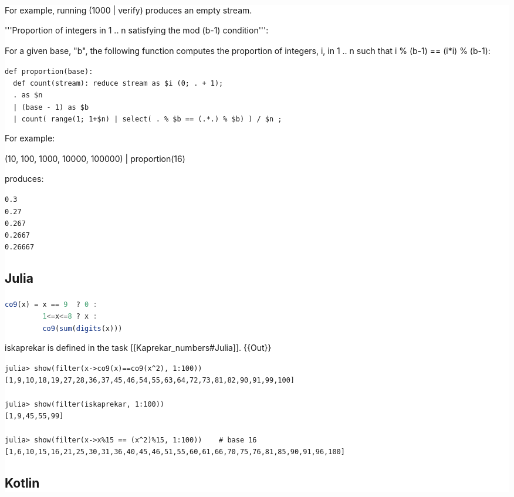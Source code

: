For example, running (1000 | verify) produces an empty stream.

'''Proportion of integers in 1 .. n satisfying the mod (b-1) condition''':

For a given base, "b", the following function computes the
proportion of integers, i, in 1 .. n such that i % (b-1) == (i*i) % (b-1):


```jq
def proportion(base):
  def count(stream): reduce stream as $i (0; . + 1);
  . as $n
  | (base - 1) as $b
  | count( range(1; 1+$n) | select( . % $b == (.*.) % $b) ) / $n ;
```

For example:

 (10, 100, 1000, 10000, 100000) | proportion(16)

produces:

```sh
0.3
0.27
0.267
0.2667
0.26667
```



## Julia


```Julia
co9(x) = x == 9  ? 0 : 
         1<=x<=8 ? x : 
         co9(sum(digits(x)))
```

iskaprekar is defined in the task
[[Kaprekar_numbers#Julia]].
{{Out}}

```txt
julia> show(filter(x->co9(x)==co9(x^2), 1:100))
[1,9,10,18,19,27,28,36,37,45,46,54,55,63,64,72,73,81,82,90,91,99,100]

julia> show(filter(iskaprekar, 1:100))
[1,9,45,55,99]

julia> show(filter(x->x%15 == (x^2)%15, 1:100))    # base 16
[1,6,10,15,16,21,25,30,31,36,40,45,46,51,55,60,61,66,70,75,76,81,85,90,91,96,100]
```



## Kotlin
